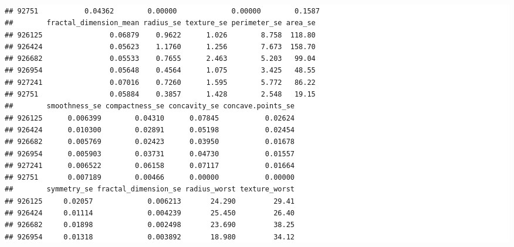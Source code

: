     ## 92751           0.04362        0.00000             0.00000        0.1587
    ##        fractal_dimension_mean radius_se texture_se perimeter_se area_se
    ## 926125                0.06879    0.9622      1.026        8.758  118.80
    ## 926424                0.05623    1.1760      1.256        7.673  158.70
    ## 926682                0.05533    0.7655      2.463        5.203   99.04
    ## 926954                0.05648    0.4564      1.075        3.425   48.55
    ## 927241                0.07016    0.7260      1.595        5.772   86.22
    ## 92751                 0.05884    0.3857      1.428        2.548   19.15
    ##        smoothness_se compactness_se concavity_se concave.points_se
    ## 926125      0.006399        0.04310      0.07845           0.02624
    ## 926424      0.010300        0.02891      0.05198           0.02454
    ## 926682      0.005769        0.02423      0.03950           0.01678
    ## 926954      0.005903        0.03731      0.04730           0.01557
    ## 927241      0.006522        0.06158      0.07117           0.01664
    ## 92751       0.007189        0.00466      0.00000           0.00000
    ##        symmetry_se fractal_dimension_se radius_worst texture_worst
    ## 926125     0.02057             0.006213       24.290         29.41
    ## 926424     0.01114             0.004239       25.450         26.40
    ## 926682     0.01898             0.002498       23.690         38.25
    ## 926954     0.01318             0.003892       18.980         34.12
